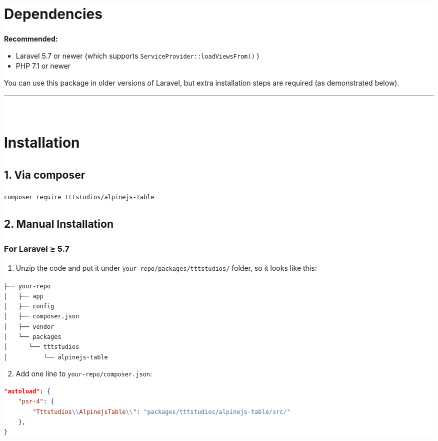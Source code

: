 <a id='dependencies'></a>

# Dependencies

**Recommended:**

- Laravel 5.7 or newer (which supports `ServiceProvider::loadViewsFrom()` )
- PHP 7.1 or newer

You can use this package in older versions of Laravel, but extra installation steps are required (as demonstrated below).
<br />

---

<br />

<a id='installation'></a>

# Installation

<a id='installation-via-composer'></a>

## 1. Via composer

```bash
composer require tttstudios/alpinejs-table
```
<a id='installation-manual'></a>

## 2. Manual Installation

### For Laravel ≥ 5.7

1) Unzip the code and put it under `your-repo/packages/tttstudios/` folder, so it looks like this:

```
├── your-repo
│   ├── app
│   ├── config
│   ├── composer.json
│   ├── vendor
│   └── packages
│	   └── tttstudios
│		   └── alpinejs-table
```

2) Add one line to `your-repo/composer.json`:

```json
"autoload": {
	"psr-4": {
		"Tttstudios\\AlpinejsTable\\": "packages/tttstudios/alpinejs-table/src/"
	},
}
```
